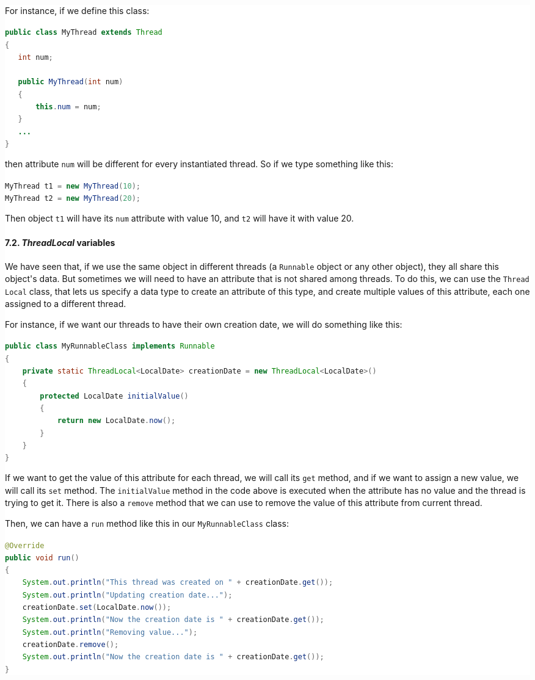 For instance, if we define this class:

 ```java
public class MyThread extends Thread 
{
    int num;

    public MyThread(int num) 
    {
        this.num = num;
    }
    ...
}
```

then attribute `num` will be different for every instantiated thread. So if we type something like this:

```java
MyThread t1 = new MyThread(10);
MyThread t2 = new MyThread(20);
```

Then object `t1` will have its `num` attribute with value 10, and `t2` will have it with value 20. 

#### 7.2. *ThreadLocal* variables

We have seen that, if we use the same object in different threads (a `Runnable` object or any other object), they all share this object's data. But sometimes we will need to have an attribute that is not shared among threads. To do this, we can use the `ThreadLocal` class, that lets us specify a data type to create an attribute of this type, and create multiple values of this attribute, each one assigned to a different thread.

For instance, if we want our threads to have their own creation date, we will do something like this:

```java
public class MyRunnableClass implements Runnable
{
    private static ThreadLocal<LocalDate> creationDate = new ThreadLocal<LocalDate>()
    {
        protected LocalDate initialValue()
        {
            return new LocalDate.now();
        }
    }
}
```

If we want to get the value of this attribute for each thread, we will call its `get` method, and if we want to assign a new value, we will call its `set` method. The `initialValue` method in the code above is executed when the attribute has no value and the thread is trying to get it. There is also a `remove` method that we can use to remove the value of this attribute from current thread.

Then, we can have a `run` method like this in our `MyRunnableClass` class:

```java
@Override
public void run()
{
    System.out.println("This thread was created on " + creationDate.get());
    System.out.println("Updating creation date...");
    creationDate.set(LocalDate.now());
    System.out.println("Now the creation date is " + creationDate.get()); 
    System.out.println("Removing value...");
    creationDate.remove();
    System.out.println("Now the creation date is " + creationDate.get()); 
}
```
